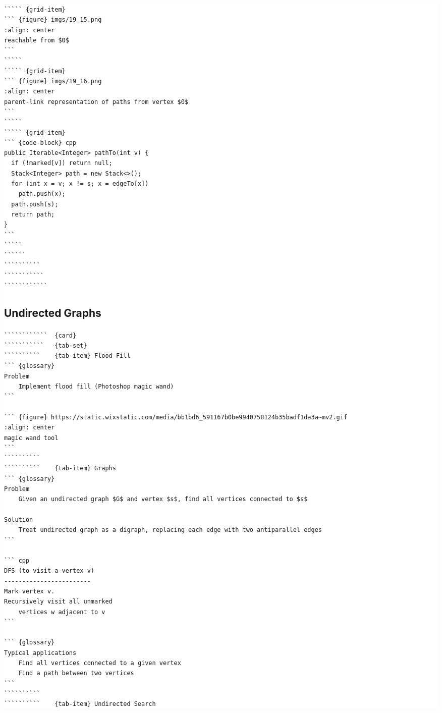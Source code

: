 ````````````` {div} full-width
````` {grid-item}
``` {figure} imgs/19_15.png
:align: center
reachable from $0$
```
`````
````` {grid-item}
``` {figure} imgs/19_16.png
:align: center
parent-link representation of paths from vertex $0$
```
`````
````` {grid-item}
``` {code-block} cpp
public Iterable<Integer> pathTo(int v) {
  if (!marked[v]) return null; 
  Stack<Integer> path = new Stack<>(); 
  for (int x = v; x != s; x = edgeTo[x]) 
    path.push(x); 
  path.push(s); 
  return path; 
}
```
`````
``````
``````````
```````````
````````````
`````````````

## Undirected Graphs

````````````` {div} full-width
````````````  {card}
```````````   {tab-set}
``````````    {tab-item} Flood Fill
``` {glossary}
Problem
    Implement flood fill (Photoshop magic wand)
```

``` {figure} https://static.wixstatic.com/media/bb1bd6_591167b0be9940758124b35badf1da3a~mv2.gif
:align: center
magic wand tool
```
``````````
``````````    {tab-item} Graphs
``` {glossary}
Problem
    Given an undirected graph $G$ and vertex $s$, find all vertices connected to $s$

Solution
    Treat undirected graph as a digraph, replacing each edge with two antiparallel edges
```

``` cpp
DFS (to visit a vertex v)
------------------------
Mark vertex v.
Recursively visit all unmarked
    vertices w adjacent to v
```

``` {glossary}
Typical applications
    Find all vertices connected to a given vertex
    Find a path between two vertices
```
``````````
``````````    {tab-item} Undirected Search
`````````````